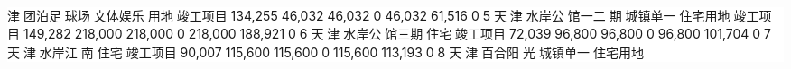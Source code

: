 津
团泊足
球场
文体娱乐
用地
竣工项目
134,255
46,032
46,032
0
46,032
61,516
0
5
天
津
水岸公
馆一二
期
城镇单一
住宅用地
竣工项目
149,282
218,000
218,000
0
218,000
188,921
0
6
天
津
水岸公
馆三期
住宅
竣工项目
72,039
96,800
96,800
0
96,800
101,704
0
7
天
津
水岸江
南
住宅
竣工项目
90,007
115,600
115,600
0
115,600
113,193
0
8
天
津
百合阳
光
城镇单一
住宅用地